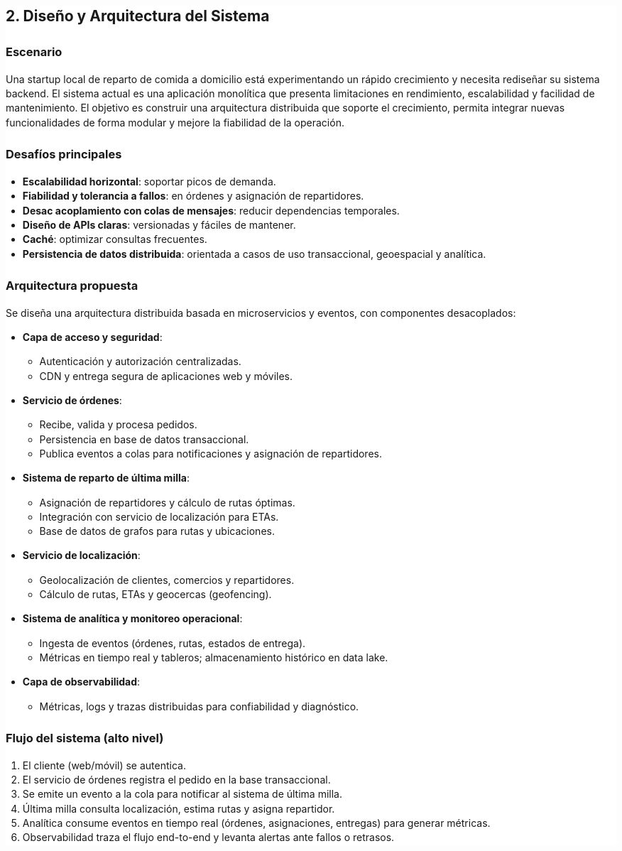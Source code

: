 ## 2. Diseño y Arquitectura del Sistema

### Escenario

Una startup local de reparto de comida a domicilio está experimentando un rápido crecimiento y necesita rediseñar su sistema backend. El sistema actual es una aplicación monolítica que presenta limitaciones en rendimiento, escalabilidad y facilidad de mantenimiento. El objetivo es construir una arquitectura distribuida que soporte el crecimiento, permita integrar nuevas funcionalidades de forma modular y mejore la fiabilidad de la operación.

### Desafíos principales
- **Escalabilidad horizontal**: soportar picos de demanda.
- **Fiabilidad y tolerancia a fallos**: en órdenes y asignación de repartidores.
- **Desac acoplamiento con colas de mensajes**: reducir dependencias temporales.
- **Diseño de APIs claras**: versionadas y fáciles de mantener.
- **Caché**: optimizar consultas frecuentes.
- **Persistencia de datos distribuida**: orientada a casos de uso transaccional, geoespacial y analítica.

### Arquitectura propuesta

Se diseña una arquitectura distribuida basada en microservicios y eventos, con componentes desacoplados:

- **Capa de acceso y seguridad**:
  - Autenticación y autorización centralizadas.
  - CDN y entrega segura de aplicaciones web y móviles.

- **Servicio de órdenes**:
  - Recibe, valida y procesa pedidos.
  - Persistencia en base de datos transaccional.
  - Publica eventos a colas para notificaciones y asignación de repartidores.

- **Sistema de reparto de última milla**:
  - Asignación de repartidores y cálculo de rutas óptimas.
  - Integración con servicio de localización para ETAs.
  - Base de datos de grafos para rutas y ubicaciones.

- **Servicio de localización**:
  - Geolocalización de clientes, comercios y repartidores.
  - Cálculo de rutas, ETAs y geocercas (geofencing).

- **Sistema de analítica y monitoreo operacional**:
  - Ingesta de eventos (órdenes, rutas, estados de entrega).
  - Métricas en tiempo real y tableros; almacenamiento histórico en data lake.

- **Capa de observabilidad**:
  - Métricas, logs y trazas distribuidas para confiabilidad y diagnóstico.

### Flujo del sistema (alto nivel)
1. El cliente (web/móvil) se autentica.
2. El servicio de órdenes registra el pedido en la base transaccional.
3. Se emite un evento a la cola para notificar al sistema de última milla.
4. Última milla consulta localización, estima rutas y asigna repartidor.
5. Analítica consume eventos en tiempo real (órdenes, asignaciones, entregas) para generar métricas.
6. Observabilidad traza el flujo end-to-end y levanta alertas ante fallos o retrasos.
